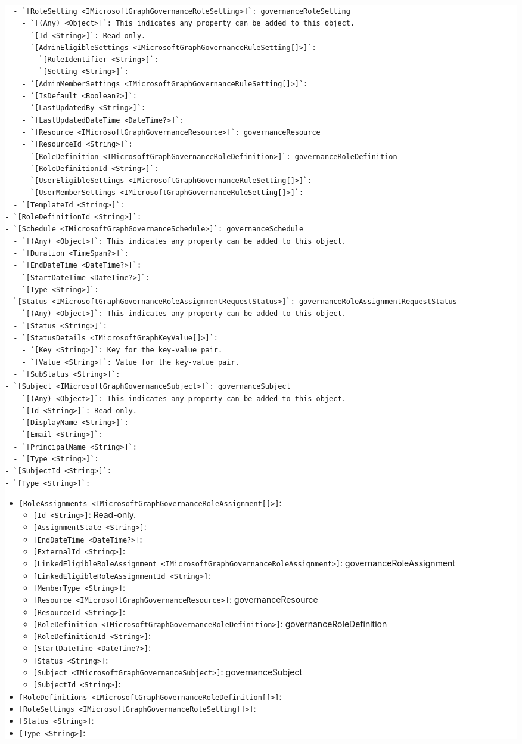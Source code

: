       - `[RoleSetting <IMicrosoftGraphGovernanceRoleSetting>]`: governanceRoleSetting
        - `[(Any) <Object>]`: This indicates any property can be added to this object.
        - `[Id <String>]`: Read-only.
        - `[AdminEligibleSettings <IMicrosoftGraphGovernanceRuleSetting[]>]`: 
          - `[RuleIdentifier <String>]`: 
          - `[Setting <String>]`: 
        - `[AdminMemberSettings <IMicrosoftGraphGovernanceRuleSetting[]>]`: 
        - `[IsDefault <Boolean?>]`: 
        - `[LastUpdatedBy <String>]`: 
        - `[LastUpdatedDateTime <DateTime?>]`: 
        - `[Resource <IMicrosoftGraphGovernanceResource>]`: governanceResource
        - `[ResourceId <String>]`: 
        - `[RoleDefinition <IMicrosoftGraphGovernanceRoleDefinition>]`: governanceRoleDefinition
        - `[RoleDefinitionId <String>]`: 
        - `[UserEligibleSettings <IMicrosoftGraphGovernanceRuleSetting[]>]`: 
        - `[UserMemberSettings <IMicrosoftGraphGovernanceRuleSetting[]>]`: 
      - `[TemplateId <String>]`: 
    - `[RoleDefinitionId <String>]`: 
    - `[Schedule <IMicrosoftGraphGovernanceSchedule>]`: governanceSchedule
      - `[(Any) <Object>]`: This indicates any property can be added to this object.
      - `[Duration <TimeSpan?>]`: 
      - `[EndDateTime <DateTime?>]`: 
      - `[StartDateTime <DateTime?>]`: 
      - `[Type <String>]`: 
    - `[Status <IMicrosoftGraphGovernanceRoleAssignmentRequestStatus>]`: governanceRoleAssignmentRequestStatus
      - `[(Any) <Object>]`: This indicates any property can be added to this object.
      - `[Status <String>]`: 
      - `[StatusDetails <IMicrosoftGraphKeyValue[]>]`: 
        - `[Key <String>]`: Key for the key-value pair.
        - `[Value <String>]`: Value for the key-value pair.
      - `[SubStatus <String>]`: 
    - `[Subject <IMicrosoftGraphGovernanceSubject>]`: governanceSubject
      - `[(Any) <Object>]`: This indicates any property can be added to this object.
      - `[Id <String>]`: Read-only.
      - `[DisplayName <String>]`: 
      - `[Email <String>]`: 
      - `[PrincipalName <String>]`: 
      - `[Type <String>]`: 
    - `[SubjectId <String>]`: 
    - `[Type <String>]`: 
  - `[RoleAssignments <IMicrosoftGraphGovernanceRoleAssignment[]>]`: 
    - `[Id <String>]`: Read-only.
    - `[AssignmentState <String>]`: 
    - `[EndDateTime <DateTime?>]`: 
    - `[ExternalId <String>]`: 
    - `[LinkedEligibleRoleAssignment <IMicrosoftGraphGovernanceRoleAssignment>]`: governanceRoleAssignment
    - `[LinkedEligibleRoleAssignmentId <String>]`: 
    - `[MemberType <String>]`: 
    - `[Resource <IMicrosoftGraphGovernanceResource>]`: governanceResource
    - `[ResourceId <String>]`: 
    - `[RoleDefinition <IMicrosoftGraphGovernanceRoleDefinition>]`: governanceRoleDefinition
    - `[RoleDefinitionId <String>]`: 
    - `[StartDateTime <DateTime?>]`: 
    - `[Status <String>]`: 
    - `[Subject <IMicrosoftGraphGovernanceSubject>]`: governanceSubject
    - `[SubjectId <String>]`: 
  - `[RoleDefinitions <IMicrosoftGraphGovernanceRoleDefinition[]>]`: 
  - `[RoleSettings <IMicrosoftGraphGovernanceRoleSetting[]>]`: 
  - `[Status <String>]`: 
  - `[Type <String>]`: 
